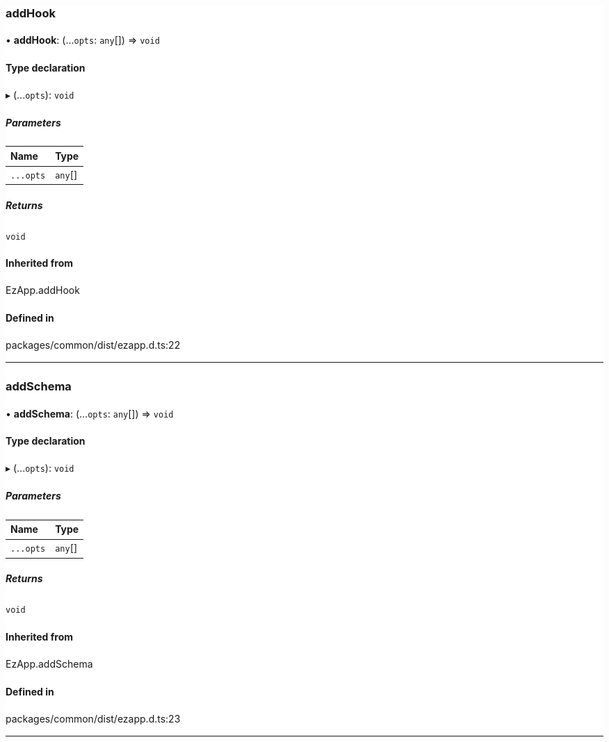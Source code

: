 ### addHook

• **addHook**: (...`opts`: `any`[]) => `void`

#### Type declaration

▸ (...`opts`): `void`

##### Parameters

| Name | Type |
| :------ | :------ |
| `...opts` | `any`[] |

##### Returns

`void`

#### Inherited from

EzApp.addHook

#### Defined in

packages/common/dist/ezapp.d.ts:22

___

### addSchema

• **addSchema**: (...`opts`: `any`[]) => `void`

#### Type declaration

▸ (...`opts`): `void`

##### Parameters

| Name | Type |
| :------ | :------ |
| `...opts` | `any`[] |

##### Returns

`void`

#### Inherited from

EzApp.addSchema

#### Defined in

packages/common/dist/ezapp.d.ts:23

___
